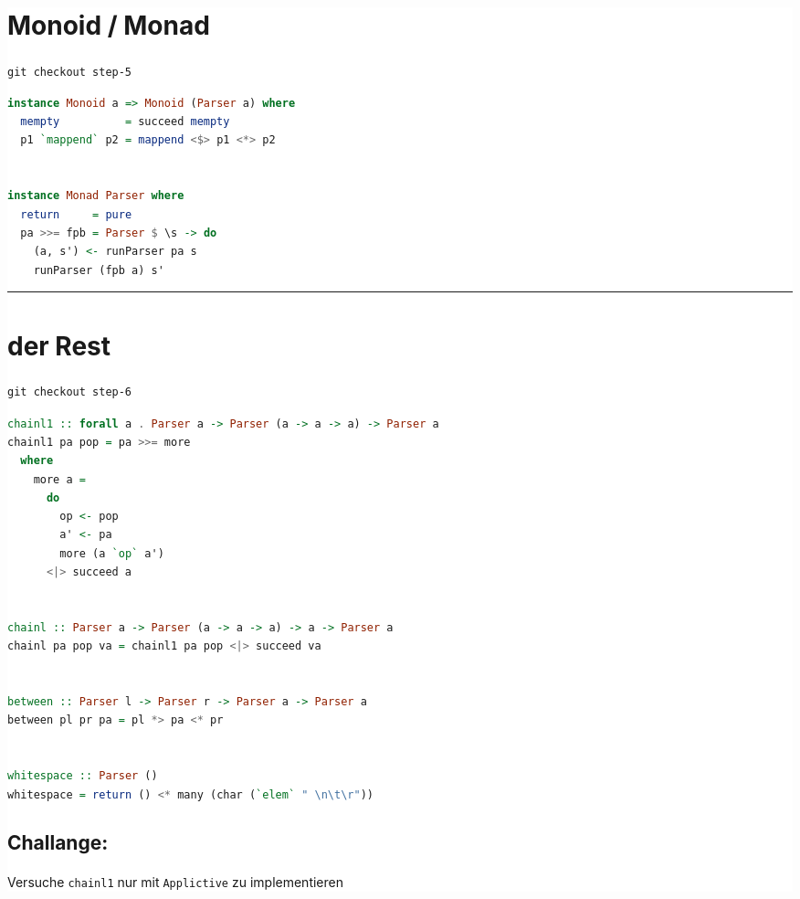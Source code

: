 
# Monoid / Monad

    git checkout step-5

```haskell
instance Monoid a => Monoid (Parser a) where
  mempty          = succeed mempty
  p1 `mappend` p2 = mappend <$> p1 <*> p2


instance Monad Parser where
  return     = pure
  pa >>= fpb = Parser $ \s -> do
    (a, s') <- runParser pa s
    runParser (fpb a) s'
```

---

# der Rest

    git checkout step-6

```haskell
chainl1 :: forall a . Parser a -> Parser (a -> a -> a) -> Parser a
chainl1 pa pop = pa >>= more
  where
    more a =
      do
        op <- pop
        a' <- pa
        more (a `op` a')
      <|> succeed a


chainl :: Parser a -> Parser (a -> a -> a) -> a -> Parser a
chainl pa pop va = chainl1 pa pop <|> succeed va


between :: Parser l -> Parser r -> Parser a -> Parser a
between pl pr pa = pl *> pa <* pr


whitespace :: Parser ()
whitespace = return () <* many (char (`elem` " \n\t\r"))
```

## Challange:
Versuche `chainl1` nur mit `Applictive` zu implementieren
